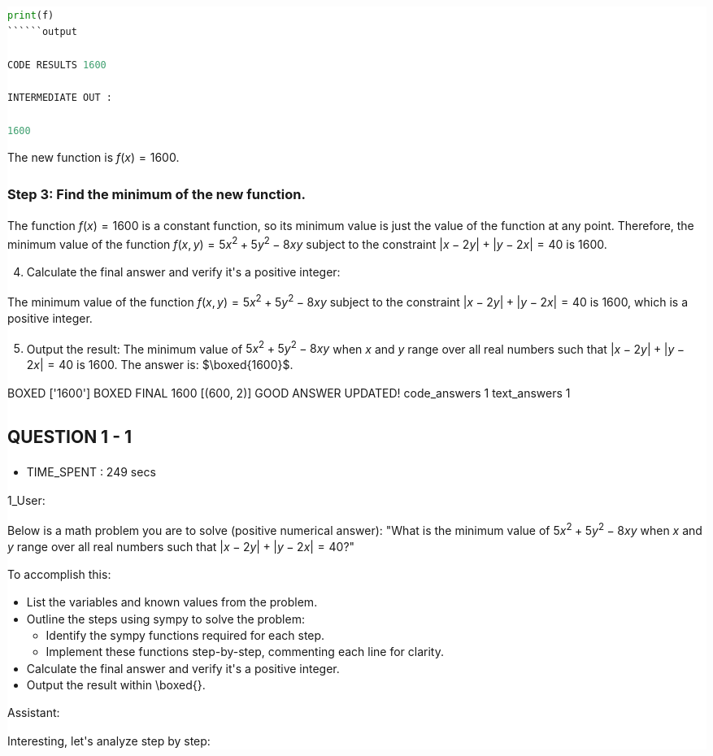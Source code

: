 ```python
print(f)
``````output

CODE RESULTS 1600

INTERMEDIATE OUT :

1600
```
The new function is $f(x) = 1600$.

### Step 3: Find the minimum of the new function.

The function $f(x) = 1600$ is a constant function, so its minimum value is just the value of the function at any point. Therefore, the minimum value of the function $f(x, y) = 5x^2 + 5y^2 - 8xy$ subject to the constraint $|x-2y| + |y-2x| = 40$ is 1600.

4. Calculate the final answer and verify it's a positive integer:

The minimum value of the function $f(x, y) = 5x^2 + 5y^2 - 8xy$ subject to the constraint $|x-2y| + |y-2x| = 40$ is 1600, which is a positive integer.

5. Output the result:
The minimum value of $5x^2+5y^2-8xy$ when $x$ and $y$ range over all real numbers such that $|x-2y| + |y-2x| = 40$ is 1600. The answer is: $\boxed{1600}$.

BOXED ['1600']
BOXED FINAL 1600
[(600, 2)]
GOOD ANSWER UPDATED!
code_answers 1 text_answers 1



## QUESTION 1 - 1 
- TIME_SPENT : 249 secs

1_User:

Below is a math problem you are to solve (positive numerical answer):
"What is the minimum value of $5x^2+5y^2-8xy$ when $x$ and $y$ range over all real numbers such that $|x-2y| + |y-2x| = 40$?"

To accomplish this:
- List the variables and known values from the problem.
- Outline the steps using sympy to solve the problem:
  * Identify the sympy functions required for each step.
  * Implement these functions step-by-step, commenting each line for clarity.
- Calculate the final answer and verify it's a positive integer.
- Output the result within \boxed{}.

Assistant:

Interesting, let's analyze step by step:

